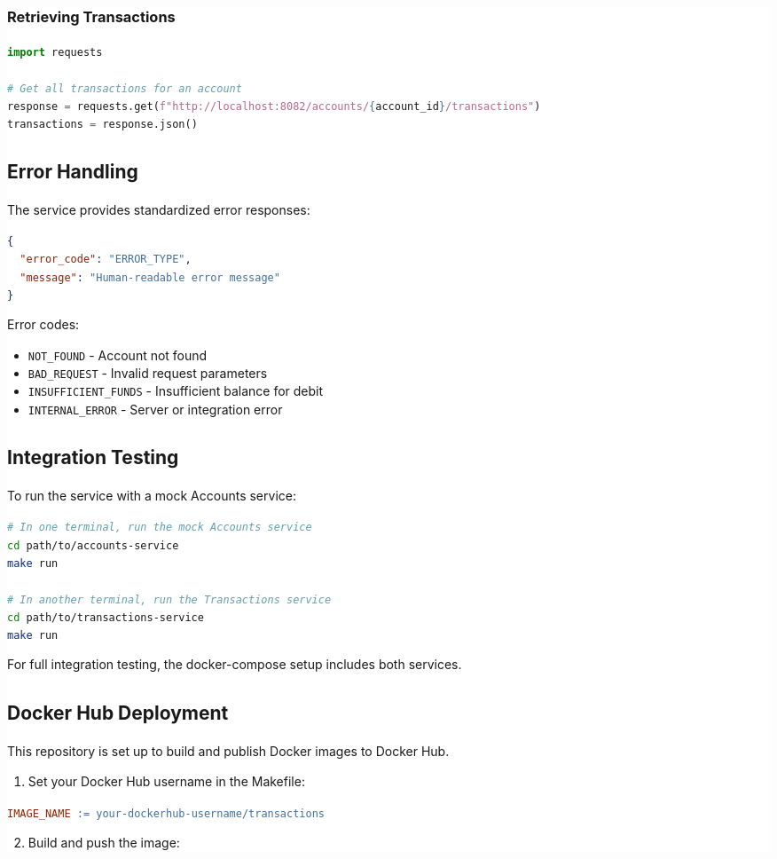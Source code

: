 ### Retrieving Transactions

```python
import requests

# Get all transactions for an account
response = requests.get(f"http://localhost:8082/accounts/{account_id}/transactions")
transactions = response.json()
```

## Error Handling

The service provides standardized error responses:

```json
{
  "error_code": "ERROR_TYPE",
  "message": "Human-readable error message"
}
```

Error codes:
- `NOT_FOUND` - Account not found
- `BAD_REQUEST` - Invalid request parameters
- `INSUFFICIENT_FUNDS` - Insufficient balance for debit
- `INTERNAL_ERROR` - Server or integration error

## Integration Testing

To run the service with a mock Accounts service:

```bash
# In one terminal, run the mock Accounts service
cd path/to/accounts-service
make run

# In another terminal, run the Transactions service
cd path/to/transactions-service
make run
```

For full integration testing, the docker-compose setup includes both services.

## Docker Hub Deployment

This repository is set up to build and publish Docker images to Docker Hub.

1. Set your Docker Hub username in the Makefile:

```makefile
IMAGE_NAME := your-dockerhub-username/transactions
```

2. Build and push the image:
